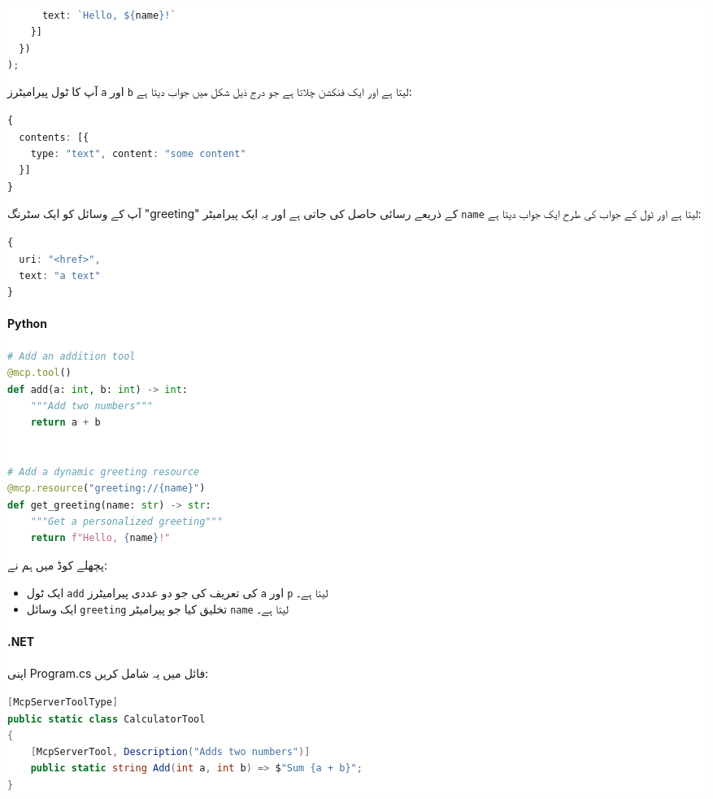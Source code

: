 ```typescript
      text: `Hello, ${name}!`
    }]
  })
);
```

آپ کا ٹول پیرامیٹرز `a` اور `b` لیتا ہے اور ایک فنکشن چلاتا ہے جو درج ذیل شکل میں جواب دیتا ہے:

```typescript
{
  contents: [{
    type: "text", content: "some content"
  }]
}
```

آپ کے وسائل کو ایک سٹرنگ "greeting" کے ذریعے رسائی حاصل کی جاتی ہے اور یہ ایک پیرامیٹر `name` لیتا ہے اور ٹول کے جواب کی طرح ایک جواب دیتا ہے:

```typescript
{
  uri: "<href>",
  text: "a text"
}
```

#### Python

```python
# Add an addition tool
@mcp.tool()
def add(a: int, b: int) -> int:
    """Add two numbers"""
    return a + b


# Add a dynamic greeting resource
@mcp.resource("greeting://{name}")
def get_greeting(name: str) -> str:
    """Get a personalized greeting"""
    return f"Hello, {name}!"
```

پچھلے کوڈ میں ہم نے:

- ایک ٹول `add` کی تعریف کی جو دو عددی پیرامیٹرز `a` اور `p` لیتا ہے۔
- ایک وسائل `greeting` تخلیق کیا جو پیرامیٹر `name` لیتا ہے۔

#### .NET

اپنی Program.cs فائل میں یہ شامل کریں:

```csharp
[McpServerToolType]
public static class CalculatorTool
{
    [McpServerTool, Description("Adds two numbers")]
    public static string Add(int a, int b) => $"Sum {a + b}";
}
```
